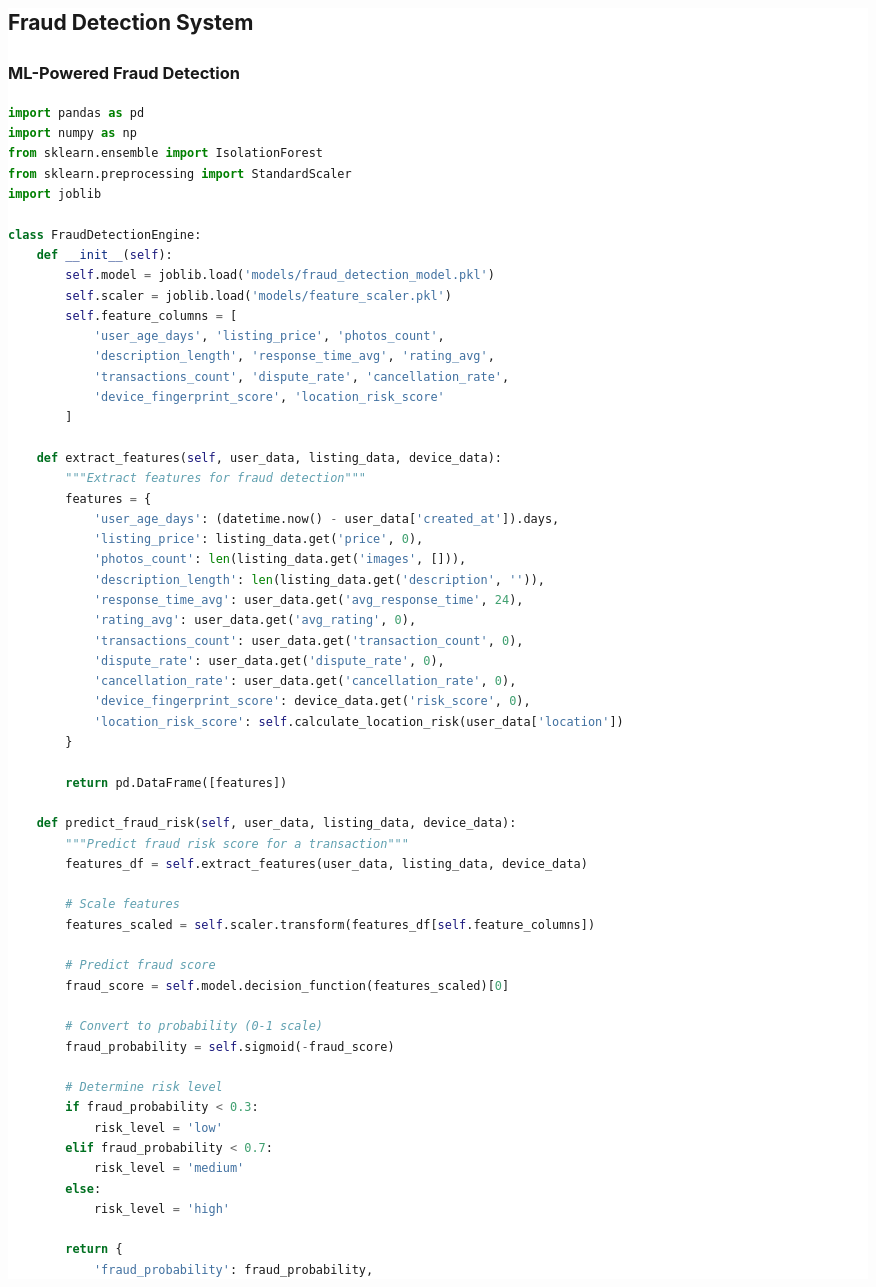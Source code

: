 ## Fraud Detection System

### ML-Powered Fraud Detection
```python
import pandas as pd
import numpy as np
from sklearn.ensemble import IsolationForest
from sklearn.preprocessing import StandardScaler
import joblib

class FraudDetectionEngine:
    def __init__(self):
        self.model = joblib.load('models/fraud_detection_model.pkl')
        self.scaler = joblib.load('models/feature_scaler.pkl')
        self.feature_columns = [
            'user_age_days', 'listing_price', 'photos_count',
            'description_length', 'response_time_avg', 'rating_avg',
            'transactions_count', 'dispute_rate', 'cancellation_rate',
            'device_fingerprint_score', 'location_risk_score'
        ]
    
    def extract_features(self, user_data, listing_data, device_data):
        """Extract features for fraud detection"""
        features = {
            'user_age_days': (datetime.now() - user_data['created_at']).days,
            'listing_price': listing_data.get('price', 0),
            'photos_count': len(listing_data.get('images', [])),
            'description_length': len(listing_data.get('description', '')),
            'response_time_avg': user_data.get('avg_response_time', 24),
            'rating_avg': user_data.get('avg_rating', 0),
            'transactions_count': user_data.get('transaction_count', 0),
            'dispute_rate': user_data.get('dispute_rate', 0),
            'cancellation_rate': user_data.get('cancellation_rate', 0),
            'device_fingerprint_score': device_data.get('risk_score', 0),
            'location_risk_score': self.calculate_location_risk(user_data['location'])
        }
        
        return pd.DataFrame([features])
    
    def predict_fraud_risk(self, user_data, listing_data, device_data):
        """Predict fraud risk score for a transaction"""
        features_df = self.extract_features(user_data, listing_data, device_data)
        
        # Scale features
        features_scaled = self.scaler.transform(features_df[self.feature_columns])
        
        # Predict fraud score
        fraud_score = self.model.decision_function(features_scaled)[0]
        
        # Convert to probability (0-1 scale)
        fraud_probability = self.sigmoid(-fraud_score)
        
        # Determine risk level
        if fraud_probability < 0.3:
            risk_level = 'low'
        elif fraud_probability < 0.7:
            risk_level = 'medium'
        else:
            risk_level = 'high'
            
        return {
            'fraud_probability': fraud_probability,
```